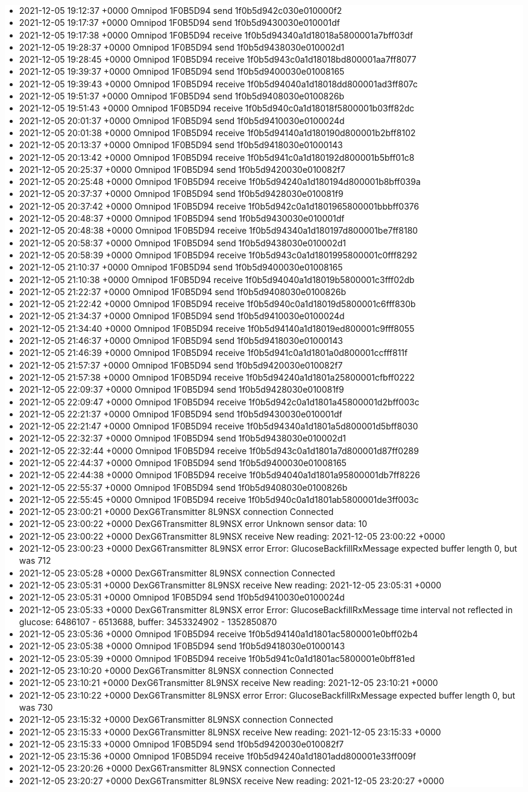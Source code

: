 * 2021-12-05 19:12:37 +0000 Omnipod 1F0B5D94 send 1f0b5d942c030e010000f2
* 2021-12-05 19:17:37 +0000 Omnipod 1F0B5D94 send 1f0b5d9430030e010001df
* 2021-12-05 19:17:38 +0000 Omnipod 1F0B5D94 receive 1f0b5d94340a1d18018a5800001a7bff03df
* 2021-12-05 19:28:37 +0000 Omnipod 1F0B5D94 send 1f0b5d9438030e010002d1
* 2021-12-05 19:28:45 +0000 Omnipod 1F0B5D94 receive 1f0b5d943c0a1d18018bd800001aa7ff8077
* 2021-12-05 19:39:37 +0000 Omnipod 1F0B5D94 send 1f0b5d9400030e01008165
* 2021-12-05 19:39:43 +0000 Omnipod 1F0B5D94 receive 1f0b5d94040a1d18018dd800001ad3ff807c
* 2021-12-05 19:51:37 +0000 Omnipod 1F0B5D94 send 1f0b5d9408030e0100826b
* 2021-12-05 19:51:43 +0000 Omnipod 1F0B5D94 receive 1f0b5d940c0a1d18018f5800001b03ff82dc
* 2021-12-05 20:01:37 +0000 Omnipod 1F0B5D94 send 1f0b5d9410030e0100024d
* 2021-12-05 20:01:38 +0000 Omnipod 1F0B5D94 receive 1f0b5d94140a1d180190d800001b2bff8102
* 2021-12-05 20:13:37 +0000 Omnipod 1F0B5D94 send 1f0b5d9418030e01000143
* 2021-12-05 20:13:42 +0000 Omnipod 1F0B5D94 receive 1f0b5d941c0a1d180192d800001b5bff01c8
* 2021-12-05 20:25:37 +0000 Omnipod 1F0B5D94 send 1f0b5d9420030e010082f7
* 2021-12-05 20:25:48 +0000 Omnipod 1F0B5D94 receive 1f0b5d94240a1d180194d800001b8bff039a
* 2021-12-05 20:37:37 +0000 Omnipod 1F0B5D94 send 1f0b5d9428030e010081f9
* 2021-12-05 20:37:42 +0000 Omnipod 1F0B5D94 receive 1f0b5d942c0a1d1801965800001bbbff0376
* 2021-12-05 20:48:37 +0000 Omnipod 1F0B5D94 send 1f0b5d9430030e010001df
* 2021-12-05 20:48:38 +0000 Omnipod 1F0B5D94 receive 1f0b5d94340a1d180197d800001be7ff8180
* 2021-12-05 20:58:37 +0000 Omnipod 1F0B5D94 send 1f0b5d9438030e010002d1
* 2021-12-05 20:58:39 +0000 Omnipod 1F0B5D94 receive 1f0b5d943c0a1d1801995800001c0fff8292
* 2021-12-05 21:10:37 +0000 Omnipod 1F0B5D94 send 1f0b5d9400030e01008165
* 2021-12-05 21:10:38 +0000 Omnipod 1F0B5D94 receive 1f0b5d94040a1d18019b5800001c3fff02db
* 2021-12-05 21:22:37 +0000 Omnipod 1F0B5D94 send 1f0b5d9408030e0100826b
* 2021-12-05 21:22:42 +0000 Omnipod 1F0B5D94 receive 1f0b5d940c0a1d18019d5800001c6fff830b
* 2021-12-05 21:34:37 +0000 Omnipod 1F0B5D94 send 1f0b5d9410030e0100024d
* 2021-12-05 21:34:40 +0000 Omnipod 1F0B5D94 receive 1f0b5d94140a1d18019ed800001c9fff8055
* 2021-12-05 21:46:37 +0000 Omnipod 1F0B5D94 send 1f0b5d9418030e01000143
* 2021-12-05 21:46:39 +0000 Omnipod 1F0B5D94 receive 1f0b5d941c0a1d1801a0d800001ccfff811f
* 2021-12-05 21:57:37 +0000 Omnipod 1F0B5D94 send 1f0b5d9420030e010082f7
* 2021-12-05 21:57:38 +0000 Omnipod 1F0B5D94 receive 1f0b5d94240a1d1801a25800001cfbff0222
* 2021-12-05 22:09:37 +0000 Omnipod 1F0B5D94 send 1f0b5d9428030e010081f9
* 2021-12-05 22:09:47 +0000 Omnipod 1F0B5D94 receive 1f0b5d942c0a1d1801a45800001d2bff003c
* 2021-12-05 22:21:37 +0000 Omnipod 1F0B5D94 send 1f0b5d9430030e010001df
* 2021-12-05 22:21:47 +0000 Omnipod 1F0B5D94 receive 1f0b5d94340a1d1801a5d800001d5bff8030
* 2021-12-05 22:32:37 +0000 Omnipod 1F0B5D94 send 1f0b5d9438030e010002d1
* 2021-12-05 22:32:44 +0000 Omnipod 1F0B5D94 receive 1f0b5d943c0a1d1801a7d800001d87ff0289
* 2021-12-05 22:44:37 +0000 Omnipod 1F0B5D94 send 1f0b5d9400030e01008165
* 2021-12-05 22:44:38 +0000 Omnipod 1F0B5D94 receive 1f0b5d94040a1d1801a95800001db7ff8226
* 2021-12-05 22:55:37 +0000 Omnipod 1F0B5D94 send 1f0b5d9408030e0100826b
* 2021-12-05 22:55:45 +0000 Omnipod 1F0B5D94 receive 1f0b5d940c0a1d1801ab5800001de3ff003c
* 2021-12-05 23:00:21 +0000 DexG6Transmitter 8L9NSX connection Connected
* 2021-12-05 23:00:22 +0000 DexG6Transmitter 8L9NSX error Unknown sensor data: 10
* 2021-12-05 23:00:22 +0000 DexG6Transmitter 8L9NSX receive New reading: 2021-12-05 23:00:22 +0000
* 2021-12-05 23:00:23 +0000 DexG6Transmitter 8L9NSX error Error: GlucoseBackfillRxMessage expected buffer length 0, but was 712
* 2021-12-05 23:05:28 +0000 DexG6Transmitter 8L9NSX connection Connected
* 2021-12-05 23:05:31 +0000 DexG6Transmitter 8L9NSX receive New reading: 2021-12-05 23:05:31 +0000
* 2021-12-05 23:05:31 +0000 Omnipod 1F0B5D94 send 1f0b5d9410030e0100024d
* 2021-12-05 23:05:33 +0000 DexG6Transmitter 8L9NSX error Error: GlucoseBackfillRxMessage time interval not reflected in glucose: 6486107 - 6513688, buffer: 3453324902 - 1352850870
* 2021-12-05 23:05:36 +0000 Omnipod 1F0B5D94 receive 1f0b5d94140a1d1801ac5800001e0bff02b4
* 2021-12-05 23:05:38 +0000 Omnipod 1F0B5D94 send 1f0b5d9418030e01000143
* 2021-12-05 23:05:39 +0000 Omnipod 1F0B5D94 receive 1f0b5d941c0a1d1801ac5800001e0bff81ed
* 2021-12-05 23:10:20 +0000 DexG6Transmitter 8L9NSX connection Connected
* 2021-12-05 23:10:21 +0000 DexG6Transmitter 8L9NSX receive New reading: 2021-12-05 23:10:21 +0000
* 2021-12-05 23:10:22 +0000 DexG6Transmitter 8L9NSX error Error: GlucoseBackfillRxMessage expected buffer length 0, but was 730
* 2021-12-05 23:15:32 +0000 DexG6Transmitter 8L9NSX connection Connected
* 2021-12-05 23:15:33 +0000 DexG6Transmitter 8L9NSX receive New reading: 2021-12-05 23:15:33 +0000
* 2021-12-05 23:15:33 +0000 Omnipod 1F0B5D94 send 1f0b5d9420030e010082f7
* 2021-12-05 23:15:36 +0000 Omnipod 1F0B5D94 receive 1f0b5d94240a1d1801add800001e33ff009f
* 2021-12-05 23:20:26 +0000 DexG6Transmitter 8L9NSX connection Connected
* 2021-12-05 23:20:27 +0000 DexG6Transmitter 8L9NSX receive New reading: 2021-12-05 23:20:27 +0000